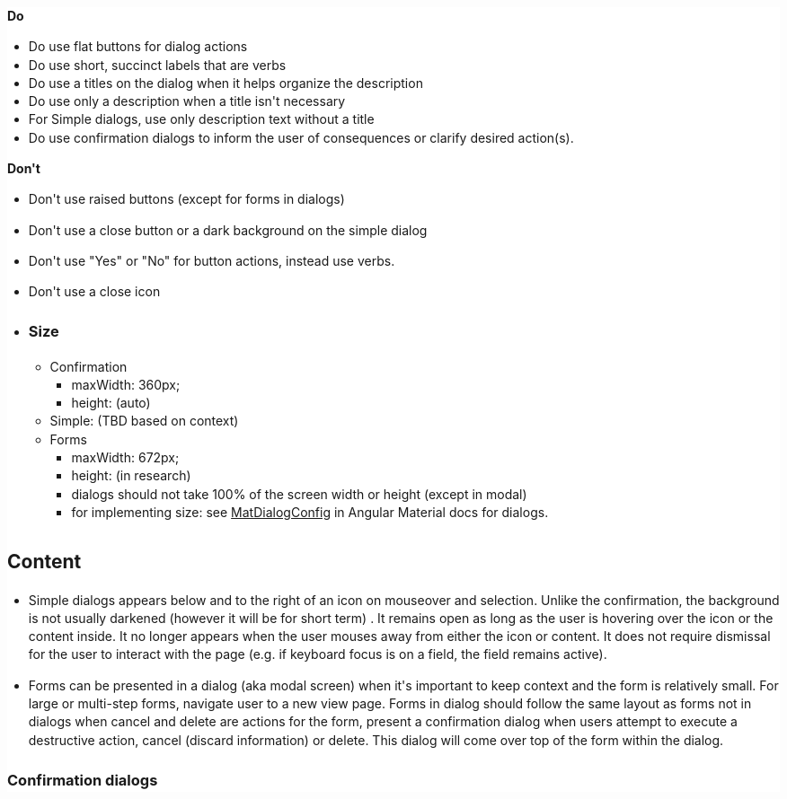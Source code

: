 **Do**

* Do use flat buttons for dialog actions
* Do use short, succinct labels that are verbs
* Do use a titles on the dialog when it helps organize the description
* Do use only a description when a title isn't necessary
* For Simple dialogs, use only description text without a title
* Do use confirmation dialogs to inform the user of consequences or clarify desired action(s).

**Don't**

* Don't use raised buttons (except for forms in dialogs)
* Don't use a close button or a dark background on the simple dialog
* Don't use "Yes" or "No" for button actions, instead use verbs.
* Don't use a close icon


* ### Size

    * Confirmation
        * maxWidth: 360px;
        * height: (auto)
    * Simple: (TBD based on context)
    * Forms
        * maxWidth: 672px;
        * height: (in research)
        * dialogs should not take 100% of the screen width or height (except in modal)
        * for implementing size: see [MatDialogConfig](https://material.angular.io/components/form-field/overview) in Angular
        Material docs for dialogs.

## Content

* Simple dialogs appears below and to the right of an icon on mouseover and selection. Unlike the confirmation, the
background is not usually darkened (however it will be for short term) . It remains open as long as the user is hovering
over the icon or the content inside. It no longer appears when the user mouses away from either the icon or content.
It does not require dismissal for the user to interact with the page (e.g. if keyboard focus is on a field, the field
remains active).

* Forms can be presented in a dialog (aka modal screen) when it's important to keep context and the form is relatively
small. For large or multi-step forms, navigate user to a new view page.
Forms in dialog should follow the same layout as forms not in dialogs
when cancel and delete are actions for the form, present a confirmation dialog when users attempt to execute a
destructive action, cancel (discard information) or delete. This dialog will come over top of the form within the dialog.

### Confirmation dialogs
